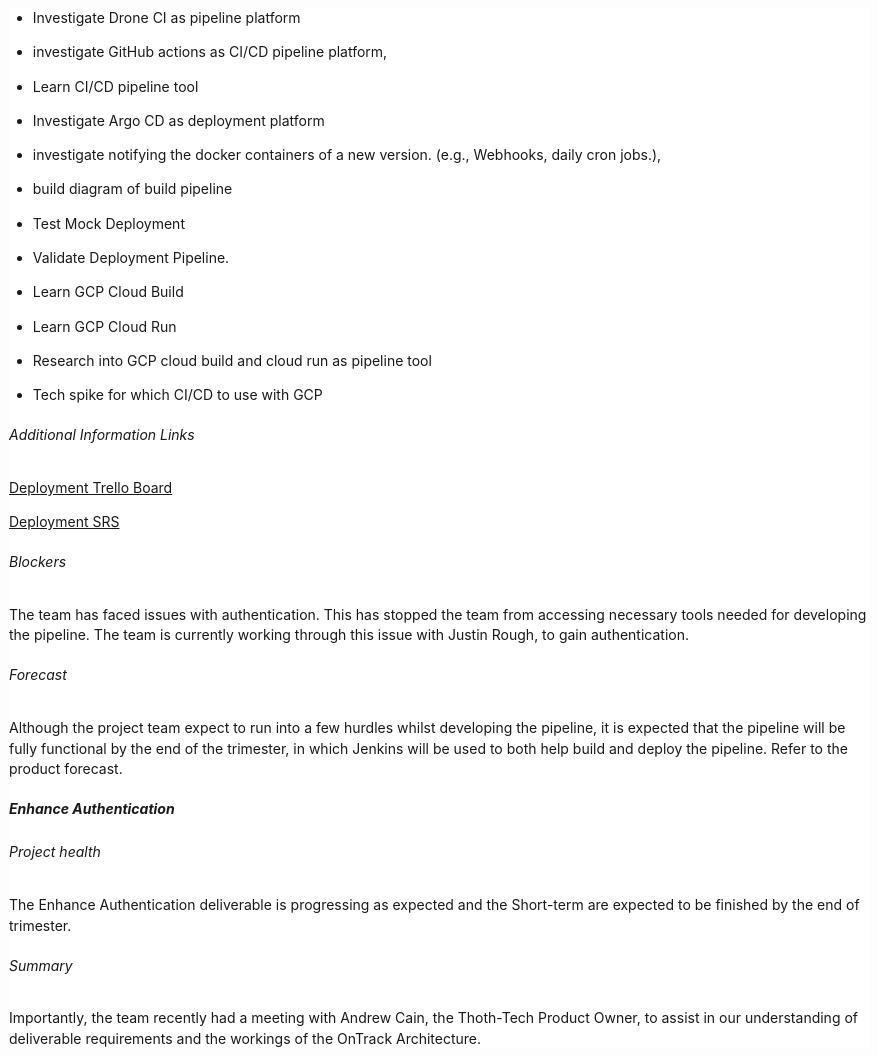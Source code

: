 <td><ul>
<li><p>Investigate Drone CI as pipeline platform</p></li>
<li><p>investigate GitHub actions as CI/CD pipeline platform,</p></li>
<li><p>Learn CI/CD pipeline tool</p></li>
<li><p>Investigate Argo CD as deployment platform</p></li>
<li><p>investigate notifying the docker containers of a new version.
(e.g., Webhooks, daily cron jobs.),</p></li>
<li><p>build diagram of build pipeline</p></li>
<li><p>Test Mock Deployment</p></li>
<li><p>Validate Deployment Pipeline.</p></li>
</ul></td>
<td><ul>
<li><p>Learn GCP Cloud Build</p></li>
<li><p>Learn GCP Cloud Run</p></li>
</ul></td>
<td><ul>
<li><p>Research into GCP cloud build and cloud run as pipeline
tool</p></li>
<li><p>Tech spike for which CI/CD to use with GCP</p></li>
</ul></td>
</tr>
</tbody>
</table>

###### Additional Information Links

[Deployment Trello Board](https://trello.com/b/dI1yx9A1/deployment)

[Deployment SRS](https://deakin365.sharepoint.com/:w:/r/sites/ThothTech2-Deployment/_layouts/15/Doc.aspx?sourcedoc=%7BE0B4E2ED-6EB7-49D5-B3AB-03486F1FF61B%7D&file=Software%20Requirements%20Specification.docx&wdLOR=c06A8DDDD-448A-3940-9814-E3D63690A23C&action=default&mobileredirect=true)

###### Blockers 

The team has faced issues with authentication. This has stopped the team from accessing necessary
tools needed for developing the pipeline. The team is currently working through this issue with
Justin Rough, to gain authentication.

###### Forecast

Although the project team expect to run into a few hurdles whilst developing the pipeline, it is
expected that the pipeline will be fully functional by the end of the trimester, in which Jenkins
will be used to both help build and deploy the pipeline. Refer to the product forecast.

##### Enhance Authentication

###### Project health

The Enhance Authentication deliverable is progressing as expected and the Short-term are expected to
be finished by the end of trimester.

###### Summary 

Importantly, the team recently had a meeting with Andrew Cain, the Thoth-Tech Product Owner, to
assist in our understanding of deliverable requirements and the workings of the OnTrack
Architecture.
